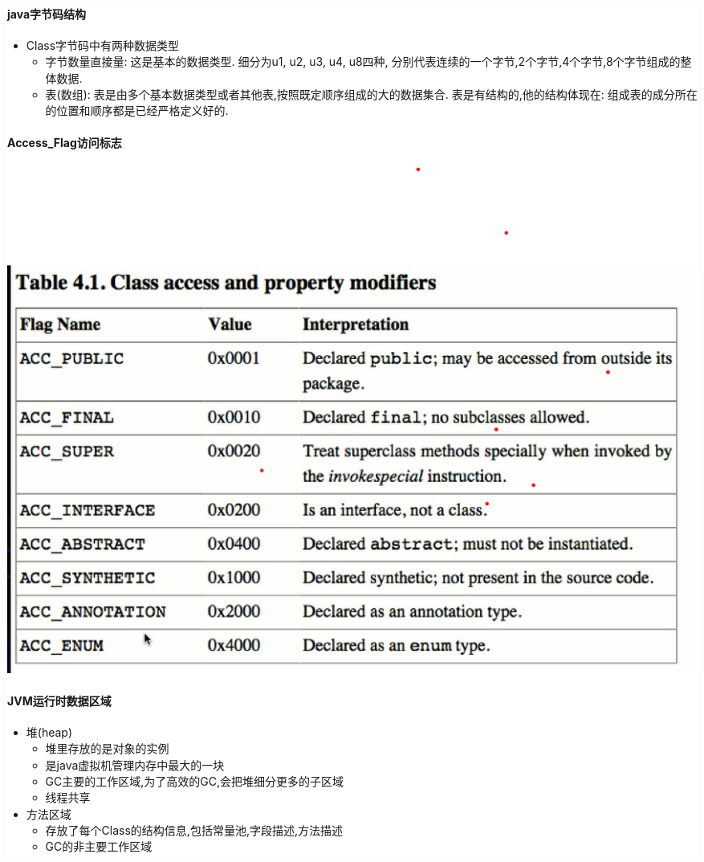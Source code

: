 #### java字节码结构

- Class字节码中有两种数据类型
  - 字节数量直接量: 这是基本的数据类型. 细分为u1, u2, u3, u4, u8四种, 分别代表连续的一个字节,2个字节,4个字节,8个字节组成的整体数据.
  - 表(数组): 表是由多个基本数据类型或者其他表,按照既定顺序组成的大的数据集合. 表是有结构的,他的结构体现在: 组成表的成分所在的位置和顺序都是已经严格定义好的.

#### Access_Flag访问标志

![1589958937906](images\g.png)

#### JVM运行时数据区域

- 堆(heap)
  - 堆里存放的是对象的实例
  - 是java虚拟机管理内存中最大的一块
  - GC主要的工作区域,为了高效的GC,会把堆细分更多的子区域
  - 线程共享
- 方法区域
  - 存放了每个Class的结构信息,包括常量池,字段描述,方法描述
  - GC的非主要工作区域  

